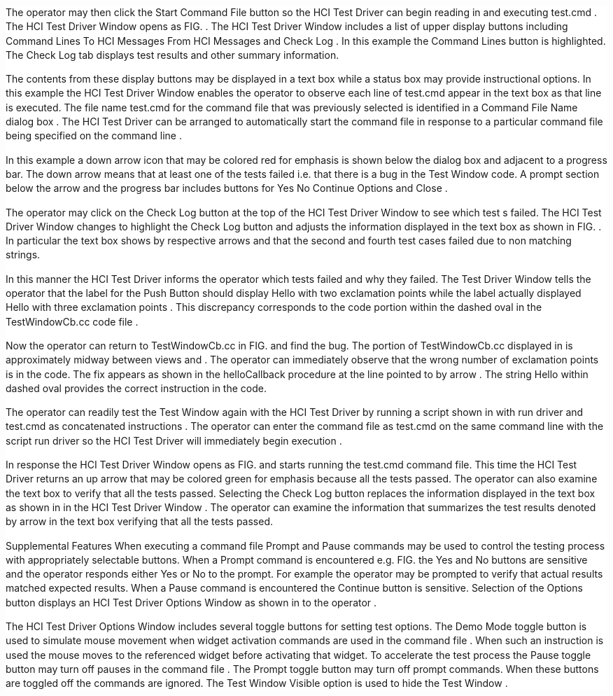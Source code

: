 The operator may then click the Start Command File button so the HCI Test Driver can begin reading in and executing test.cmd . The HCI Test Driver Window opens as FIG. . The HCI Test Driver Window includes a list of upper display buttons including Command Lines To HCI Messages From HCI Messages and Check Log . In this example the Command Lines button is highlighted. The Check Log tab displays test results and other summary information.

The contents from these display buttons may be displayed in a text box while a status box may provide instructional options. In this example the HCI Test Driver Window enables the operator to observe each line of test.cmd appear in the text box as that line is executed. The file name test.cmd for the command file that was previously selected is identified in a Command File Name dialog box . The HCI Test Driver can be arranged to automatically start the command file in response to a particular command file being specified on the command line .

In this example a down arrow icon that may be colored red for emphasis is shown below the dialog box and adjacent to a progress bar. The down arrow means that at least one of the tests failed i.e. that there is a bug in the Test Window code. A prompt section below the arrow and the progress bar includes buttons for Yes No Continue Options and Close .

The operator may click on the Check Log button at the top of the HCI Test Driver Window to see which test s failed. The HCI Test Driver Window changes to highlight the Check Log button and adjusts the information displayed in the text box as shown in FIG. . In particular the text box shows by respective arrows and that the second and fourth test cases failed due to non matching strings.

In this manner the HCI Test Driver informs the operator which tests failed and why they failed. The Test Driver Window tells the operator that the label for the Push Button should display Hello with two exclamation points while the label actually displayed Hello with three exclamation points . This discrepancy corresponds to the code portion within the dashed oval in the TestWindowCb.cc code file .

Now the operator can return to TestWindowCb.cc in FIG. and find the bug. The portion of TestWindowCb.cc displayed in is approximately midway between views and . The operator can immediately observe that the wrong number of exclamation points is in the code. The fix appears as shown in the helloCallback procedure at the line pointed to by arrow . The string Hello within dashed oval provides the correct instruction in the code.

The operator can readily test the Test Window again with the HCI Test Driver by running a script shown in with run driver and test.cmd as concatenated instructions . The operator can enter the command file as test.cmd on the same command line with the script run driver so the HCI Test Driver will immediately begin execution .

In response the HCI Test Driver Window opens as FIG. and starts running the test.cmd command file. This time the HCI Test Driver returns an up arrow that may be colored green for emphasis because all the tests passed. The operator can also examine the text box to verify that all the tests passed. Selecting the Check Log button replaces the information displayed in the text box as shown in in the HCI Test Driver Window . The operator can examine the information that summarizes the test results denoted by arrow in the text box verifying that all the tests passed.

Supplemental Features When executing a command file Prompt and Pause commands may be used to control the testing process with appropriately selectable buttons. When a Prompt command is encountered e.g. FIG. the Yes and No buttons are sensitive and the operator responds either Yes or No to the prompt. For example the operator may be prompted to verify that actual results matched expected results. When a Pause command is encountered the Continue button is sensitive. Selection of the Options button displays an HCI Test Driver Options Window as shown in to the operator .

The HCI Test Driver Options Window includes several toggle buttons for setting test options. The Demo Mode toggle button is used to simulate mouse movement when widget activation commands are used in the command file . When such an instruction is used the mouse moves to the referenced widget before activating that widget. To accelerate the test process the Pause toggle button may turn off pauses in the command file . The Prompt toggle button may turn off prompt commands. When these buttons are toggled off the commands are ignored. The Test Window Visible option is used to hide the Test Window .
